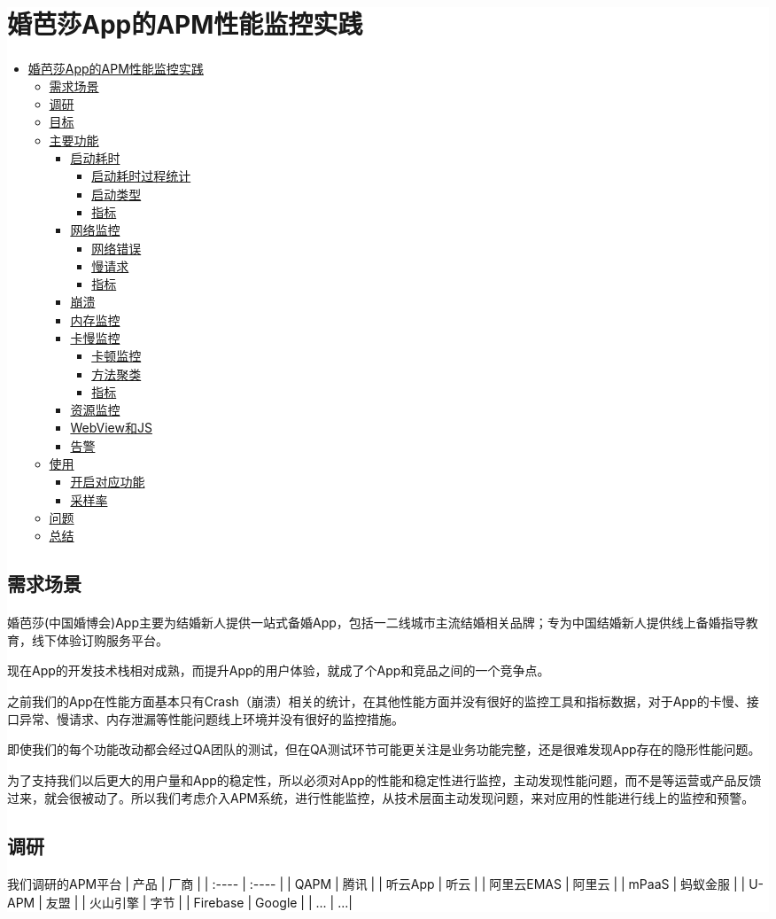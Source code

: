 # 婚芭莎App的APM性能监控实践
- [婚芭莎App的APM性能监控实践](#婚芭莎app的apm性能监控实践)
  - [需求场景](#需求场景)
  - [调研](#调研)
  - [目标](#目标)
  - [主要功能](#主要功能)
    - [启动耗时](#启动耗时)
      - [启动耗时过程统计](#启动耗时过程统计)
      - [启动类型](#启动类型)
      - [指标](#指标)
    - [网络监控](#网络监控)
      - [网络错误](#网络错误)
      - [慢请求](#慢请求)
      - [指标](#指标-1)
    - [崩溃](#崩溃)
    - [内存监控](#内存监控)
    - [卡慢监控](#卡慢监控)
      - [卡顿监控](#卡顿监控)
      - [方法聚类](#方法聚类)
      - [指标](#指标-2)
    - [资源监控](#资源监控)
    - [WebView和JS](#webview和js)
    - [告警](#告警)
  - [使用](#使用)
    - [开启对应功能](#开启对应功能)
    - [采样率](#采样率)
  - [问题](#问题)
  - [总结](#总结)


## 需求场景

婚芭莎(中国婚博会)App主要为结婚新人提供一站式备婚App，包括一二线城市主流结婚相关品牌；专为中国结婚新人提供线上备婚指导教育，线下体验订购服务平台。<p>

现在App的开发技术栈相对成熟，而提升App的用户体验，就成了个App和竞品之间的一个竞争点。<br>

之前我们的App在性能方面基本只有Crash（崩溃）相关的统计，在其他性能方面并没有很好的监控工具和指标数据，对于App的卡慢、接口异常、慢请求、内存泄漏等性能问题线上环境并没有很好的监控措施。<p>

即使我们的每个功能改动都会经过QA团队的测试，但在QA测试环节可能更关注是业务功能完整，还是很难发现App存在的隐形性能问题。<p>

为了支持我们以后更大的用户量和App的稳定性，所以必须对App的性能和稳定性进行监控，主动发现性能问题，而不是等运营或产品反馈过来，就会很被动了。所以我们考虑介入APM系统，进行性能监控，从技术层面主动发现问题，来对应用的性能进行线上的监控和预警。<p>

## 调研
我们调研的APM平台
| 产品 | 厂商 |
| :---- | :---- |
| QAPM      | 腾讯 |
| 听云App    | 听云 |
| 阿里云EMAS | 阿里云 |
| mPaaS     | 蚂蚁金服 |
| U-APM     | 友盟 |
| 火山引擎    | 字节 |
| Firebase | Google |
| ... | ...|
